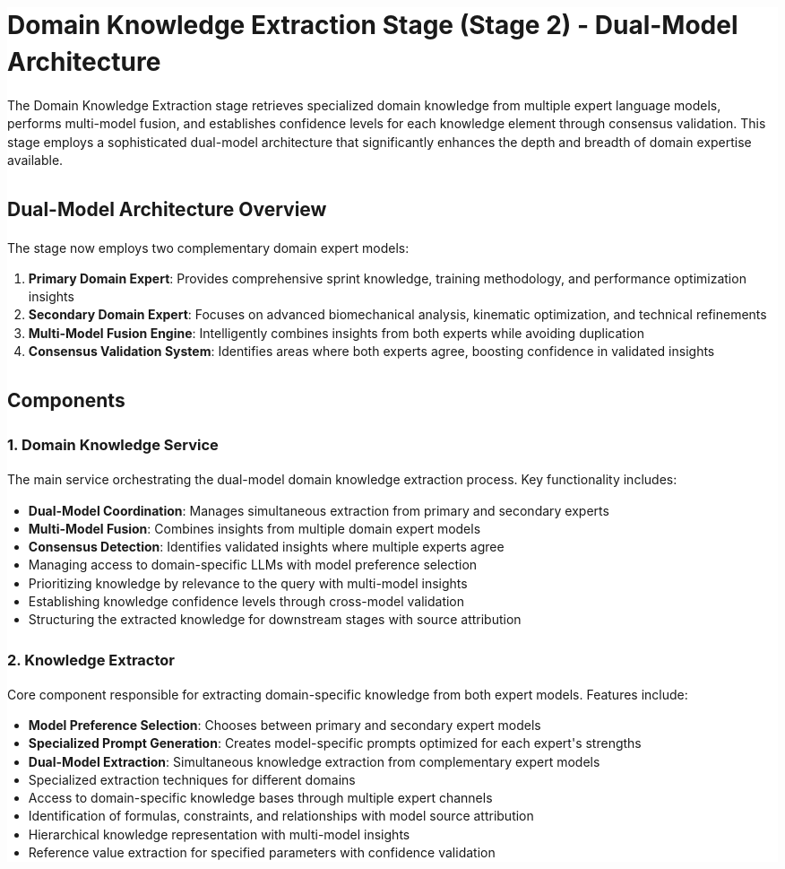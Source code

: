 # Domain Knowledge Extraction Stage (Stage 2) - Dual-Model Architecture

The Domain Knowledge Extraction stage retrieves specialized domain knowledge from multiple expert language models, performs multi-model fusion, and establishes confidence levels for each knowledge element through consensus validation. This stage employs a sophisticated dual-model architecture that significantly enhances the depth and breadth of domain expertise available.

## Dual-Model Architecture Overview

The stage now employs two complementary domain expert models:

1. **Primary Domain Expert**: Provides comprehensive sprint knowledge, training methodology, and performance optimization insights
2. **Secondary Domain Expert**: Focuses on advanced biomechanical analysis, kinematic optimization, and technical refinements
3. **Multi-Model Fusion Engine**: Intelligently combines insights from both experts while avoiding duplication
4. **Consensus Validation System**: Identifies areas where both experts agree, boosting confidence in validated insights

## Components

### 1. Domain Knowledge Service

The main service orchestrating the dual-model domain knowledge extraction process. Key functionality includes:

- **Dual-Model Coordination**: Manages simultaneous extraction from primary and secondary experts
- **Multi-Model Fusion**: Combines insights from multiple domain expert models
- **Consensus Detection**: Identifies validated insights where multiple experts agree
- Managing access to domain-specific LLMs with model preference selection
- Prioritizing knowledge by relevance to the query with multi-model insights
- Establishing knowledge confidence levels through cross-model validation
- Structuring the extracted knowledge for downstream stages with source attribution

### 2. Knowledge Extractor

Core component responsible for extracting domain-specific knowledge from both expert models. Features include:

- **Model Preference Selection**: Chooses between primary and secondary expert models
- **Specialized Prompt Generation**: Creates model-specific prompts optimized for each expert's strengths
- **Dual-Model Extraction**: Simultaneous knowledge extraction from complementary expert models
- Specialized extraction techniques for different domains
- Access to domain-specific knowledge bases through multiple expert channels
- Identification of formulas, constraints, and relationships with model source attribution
- Hierarchical knowledge representation with multi-model insights
- Reference value extraction for specified parameters with confidence validation
